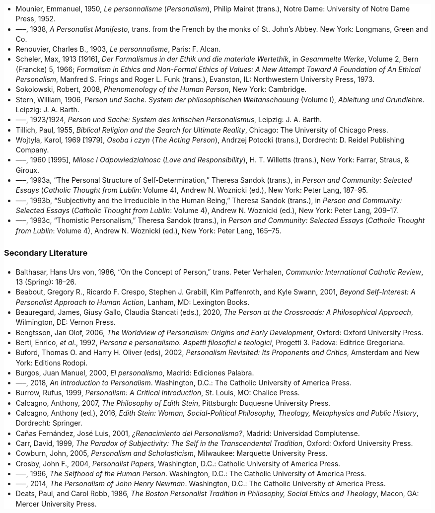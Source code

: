 * Mounier, Emmanuel, 1950, *Le personnalisme* (*Personalism*), Philip Mairet (trans.), Notre Dame: University of Notre Dame Press, 1952.
* –––, 1938, *A Personalist Manifesto*, trans. from the French by the monks of St. John’s Abbey. New York: Longmans, Green and Co.
* Renouvier, Charles B., 1903, *Le personnalisme*, Paris: F. Alcan.
* Scheler, Max, 1913 [1916], *Der Formalismus in der Ethik und die materiale Wertethik*, in *Gesammelte Werke*, Volume 2, Bern (Francke) 5, 1966; *Formalism in Ethics and Non-Formal Ethics of Values: A New Attempt Toward A Foundation of An Ethical Personalism*, Manfred S. Frings and Roger L. Funk (trans.), Evanston, IL: Northwestern University Press, 1973.
* Sokolowski, Robert, 2008, *Phenomenology of the Human Person*, New York: Cambridge.
* Stern, William, 1906, *Person und Sache. System der philosophischen Weltanschauung* (Volume I), *Ableitung und Grundlehre*. Leipzig: J. A. Barth.
* –––, 1923/1924, *Person und Sache: System des kritischen Personalismus*, Leipzig: J. A. Barth.
* Tillich, Paul, 1955, *Biblical Religion and the Search for Ultimate Reality*, Chicago: The University of Chicago Press.
* Wojtyła, Karol, 1969 [1979], *Osoba i czyn* (*The Acting Person*), Andrzej Potocki (trans.), Dordrecht: D. Reidel Publishing Company.
* –––, 1960 [1995], *Milosc I Odpowiedzialnosc* (*Love and Responsibility*), H. T. Willetts (trans.), New York: Farrar, Straus, & Giroux.
* –––, 1993a, “The Personal Structure of Self-Determination,” Theresa Sandok (trans.), in *Person and Community: Selected Essays* (*Catholic Thought from Lublin*: Volume 4), Andrew N. Woznicki (ed.), New York: Peter Lang, 187–95.
* –––, 1993b, “Subjectivity and the Irreducible in the Human Being,” Theresa Sandok (trans.), in *Person and Community: Selected Essays* (*Catholic Thought from Lublin*: Volume 4), Andrew N. Woznicki (ed.), New York: Peter Lang, 209–17.
* –––, 1993c, “Thomistic Personalism,” Theresa Sandok (trans.), in *Person and Community: Selected Essays* (*Catholic Thought from Lublin*: Volume 4), Andrew N. Woznicki (ed.), New York: Peter Lang, 165–75.

### Secondary Literature

* Balthasar, Hans Urs von, 1986, “On the Concept of Person,” trans. Peter Verhalen, *Communio: International Catholic Review*, 13 (Spring): 18–26.
* Beabout, Gregory R., Ricardo F. Crespo, Stephen J. Grabill, Kim Paffenroth, and Kyle Swann, 2001, *Beyond Self-Interest: A Personalist Approach to Human Action*, Lanham, MD: Lexington Books.
* Beauregard, James, Giusy Gallo, Claudia Stancati (eds.), 2020, *The Person at the Crossroads: A Philosophical Approach*, Wilmington, DE: Vernon Press.
* Bengtsson, Jan Olof, 2006, *The Worldview of Personalism: Origins and Early Development*, Oxford: Oxford University Press.
* Berti, Enrico, *et al*., 1992, *Persona e personalismo. Aspetti filosofici e teologici*, Progetti 3. Padova: Editrice Gregoriana.
* Buford, Thomas O. and Harry H. Oliver (eds), 2002, *Personalism Revisited: Its Proponents and Critics*, Amsterdam and New York: Editions Rodopi.
* Burgos, Juan Manuel, 2000, *El personalismo*, Madrid: Ediciones Palabra.
* –––, 2018, *An Introduction to Personalism*. Washington, D.C.: The Catholic University of America Press.
* Burrow, Rufus, 1999, *Personalism: A Critical Introduction*, St. Louis, MO: Chalice Press.
* Calcagno, Anthony, 2007, *The Philosophy of Edith Stein*, Pittsburgh: Duquesne University Press.
* Calcagno, Anthony (ed.), 2016, *Edith Stein: Woman, Social-Political Philosophy, Theology, Metaphysics and Public History*, Dordrecht: Springer.
* Cañas Fernández, José Luis, 2001, *¿Renacimiento del Personalismo?*, Madrid: Universidad Complutense.
* Carr, David, 1999, *The Paradox of Subjectivity: The Self in the Transcendental Tradition*, Oxford: Oxford University Press.
* Cowburn, John, 2005, *Personalism and Scholasticism*, Milwaukee: Marquette University Press.
* Crosby, John F., 2004, *Personalist Papers*, Washington, D.C.: Catholic University of America Press.
* –––, 1996, *The Selfhood of the Human Person*. Washington, D.C.: The Catholic University of America Press.
* –––, 2014, *The Personalism of John Henry Newman*. Washington, D.C.: The Catholic University of America Press.
* Deats, Paul, and Carol Robb, 1986, *The Boston Personalist Tradition in Philosophy, Social Ethics and Theology*, Macon, GA: Mercer University Press.